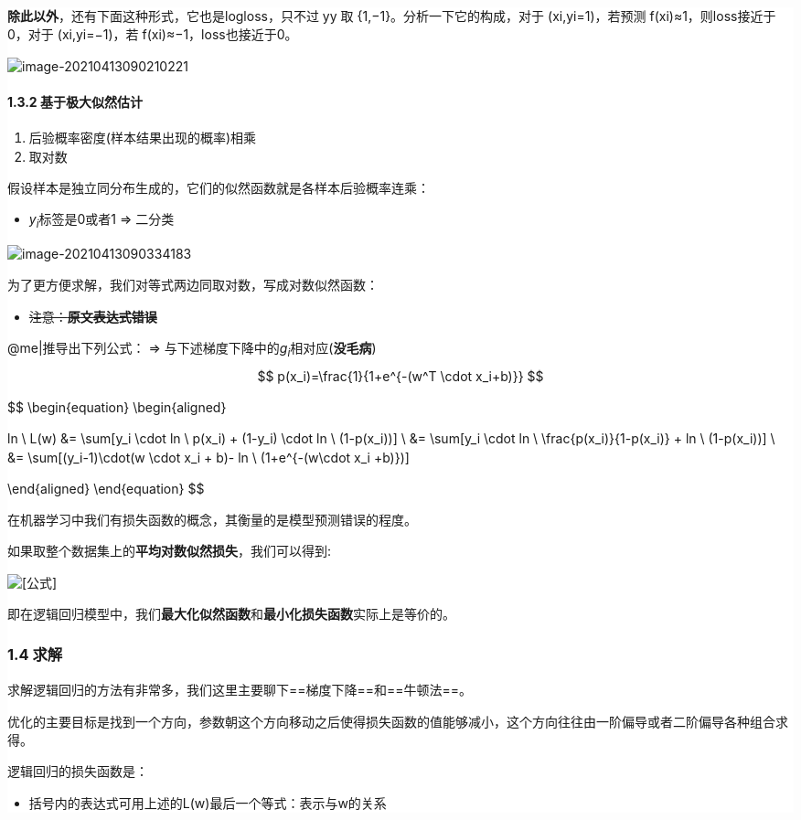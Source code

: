 **除此以外**，还有下面这种形式，它也是logloss，只不过 yy 取 {1,−1}。分析一下它的构成，对于 (xi,yi=1)，若预测 f(xi)≈1，则loss接近于0，对于 (xi,yi=−1)，若 f(xi)≈−1，loss也接近于0。

![image-20210413090210221](https://raw.githubusercontent.com/DaiDuncan/PicUploader/main/img2/20210413090210.png)



#### 1.3.2 基于极大似然估计

1. 后验概率密度(样本结果出现的概率)相乘
2. 取对数

假设样本是独立同分布生成的，它们的似然函数就是各样本后验概率连乘：

- $y_i$标签是0或者1 => 二分类

![image-20210413090334183](https://raw.githubusercontent.com/DaiDuncan/PicUploader/main/img2/20210413090334.png)

为了更方便求解，我们对等式两边同取对数，写成对数似然函数：

- ~~注意：**原文表达式错误**~~

@me|推导出下列公式： => 与下述梯度下降中的$g_i$相对应(**没毛病**)
$$
p(x_i)=\frac{1}{1+e^{-(w^T \cdot x_i+b)}} 
$$

$$
\begin{equation}
\begin{aligned}

ln \ L(w) &= \sum[y_i \cdot ln \ p(x_i) + (1-y_i) \cdot ln \ (1-p(x_i))] \\
		  &= \sum[y_i \cdot ln \ \frac{p(x_i)}{1-p(x_i)} + ln \ (1-p(x_i))] \\
		  &= \sum[(y_i-1)\cdot(w \cdot x_i + b)- ln \ (1+e^{-(w\cdot x_i +b)})]


\end{aligned}
\end{equation}
$$

在机器学习中我们有损失函数的概念，其衡量的是模型预测错误的程度。

如果取整个数据集上的**平均对数似然损失**，我们可以得到:

![[公式]](https://www.zhihu.com/equation?tex=J%28w%29%3D-%5Cfrac%7B1%7D%7BN%7DlnL%28w%29+%5C%5C)

即在逻辑回归模型中，我们**最大化似然函数**和**最小化损失函数**实际上是等价的。



### 1.4 求解

求解逻辑回归的方法有非常多，我们这里主要聊下==梯度下降==和==牛顿法==。

优化的主要目标是找到一个方向，参数朝这个方向移动之后使得损失函数的值能够减小，这个方向往往由一阶偏导或者二阶偏导各种组合求得。

逻辑回归的损失函数是：

- 括号内的表达式可用上述的L(w)最后一个等式：表示与w的关系

